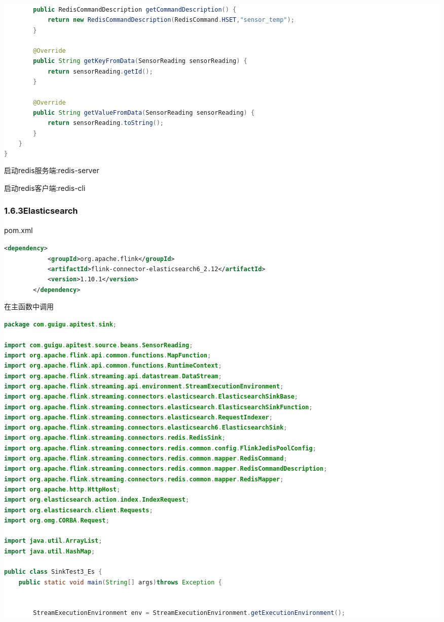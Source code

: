 ```java
        public RedisCommandDescription getCommandDescription() {
            return new RedisCommandDescription(RedisCommand.HSET,"sensor_temp");
        }

        @Override
        public String getKeyFromData(SensorReading sensorReading) {
            return sensorReading.getId();
        }

        @Override
        public String getValueFromData(SensorReading sensorReading) {
            return sensorReading.toString();
        }
    }
}

```

启动redis服务端:redis-server

启动redis客户端:redis-cli

### 1.6.3Elasticsearch

pom.xml

```xml
<dependency>
            <groupId>org.apache.flink</groupId>
            <artifactId>flink-connector-elasticsearch6_2.12</artifactId>
            <version>1.10.1</version>
        </dependency>
```

在主函数中调用

```java
package com.guigu.apitest.sink;

import com.guigu.apitest.source.beans.SensorReading;
import org.apache.flink.api.common.functions.MapFunction;
import org.apache.flink.api.common.functions.RuntimeContext;
import org.apache.flink.streaming.api.datastream.DataStream;
import org.apache.flink.streaming.api.environment.StreamExecutionEnvironment;
import org.apache.flink.streaming.connectors.elasticsearch.ElasticsearchSinkBase;
import org.apache.flink.streaming.connectors.elasticsearch.ElasticsearchSinkFunction;
import org.apache.flink.streaming.connectors.elasticsearch.RequestIndexer;
import org.apache.flink.streaming.connectors.elasticsearch6.ElasticsearchSink;
import org.apache.flink.streaming.connectors.redis.RedisSink;
import org.apache.flink.streaming.connectors.redis.common.config.FlinkJedisPoolConfig;
import org.apache.flink.streaming.connectors.redis.common.mapper.RedisCommand;
import org.apache.flink.streaming.connectors.redis.common.mapper.RedisCommandDescription;
import org.apache.flink.streaming.connectors.redis.common.mapper.RedisMapper;
import org.apache.http.HttpHost;
import org.elasticsearch.action.index.IndexRequest;
import org.elasticsearch.client.Requests;
import org.omg.CORBA.Request;

import java.util.ArrayList;
import java.util.HashMap;

public class SinkTest3_Es {
    public static void main(String[] args)throws Exception {


        StreamExecutionEnvironment env = StreamExecutionEnvironment.getExecutionEnvironment();
```